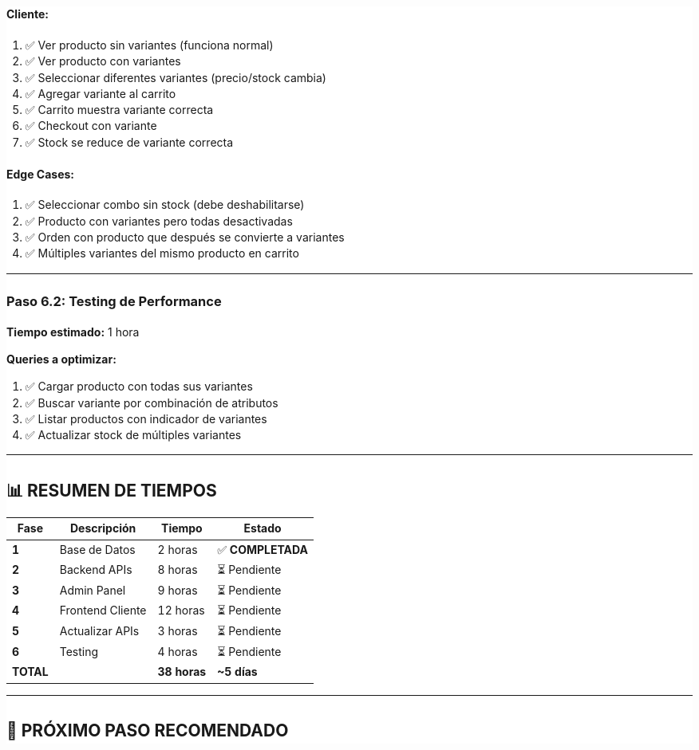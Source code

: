 #### Cliente:

1. ✅ Ver producto sin variantes (funciona normal)
2. ✅ Ver producto con variantes
3. ✅ Seleccionar diferentes variantes (precio/stock cambia)
4. ✅ Agregar variante al carrito
5. ✅ Carrito muestra variante correcta
6. ✅ Checkout con variante
7. ✅ Stock se reduce de variante correcta

#### Edge Cases:

1. ✅ Seleccionar combo sin stock (debe deshabilitarse)
2. ✅ Producto con variantes pero todas desactivadas
3. ✅ Orden con producto que después se convierte a variantes
4. ✅ Múltiples variantes del mismo producto en carrito

---

### Paso 6.2: Testing de Performance

**Tiempo estimado:** 1 hora

**Queries a optimizar:**

1. ✅ Cargar producto con todas sus variantes
2. ✅ Buscar variante por combinación de atributos
3. ✅ Listar productos con indicador de variantes
4. ✅ Actualizar stock de múltiples variantes

---

## 📊 RESUMEN DE TIEMPOS

| Fase      | Descripción      | Tiempo       | Estado            |
| --------- | ---------------- | ------------ | ----------------- |
| **1**     | Base de Datos    | 2 horas      | ✅ **COMPLETADA** |
| **2**     | Backend APIs     | 8 horas      | ⏳ Pendiente      |
| **3**     | Admin Panel      | 9 horas      | ⏳ Pendiente      |
| **4**     | Frontend Cliente | 12 horas     | ⏳ Pendiente      |
| **5**     | Actualizar APIs  | 3 horas      | ⏳ Pendiente      |
| **6**     | Testing          | 4 horas      | ⏳ Pendiente      |
| **TOTAL** |                  | **38 horas** | **~5 días**       |

---

## 🎯 PRÓXIMO PASO RECOMENDADO
